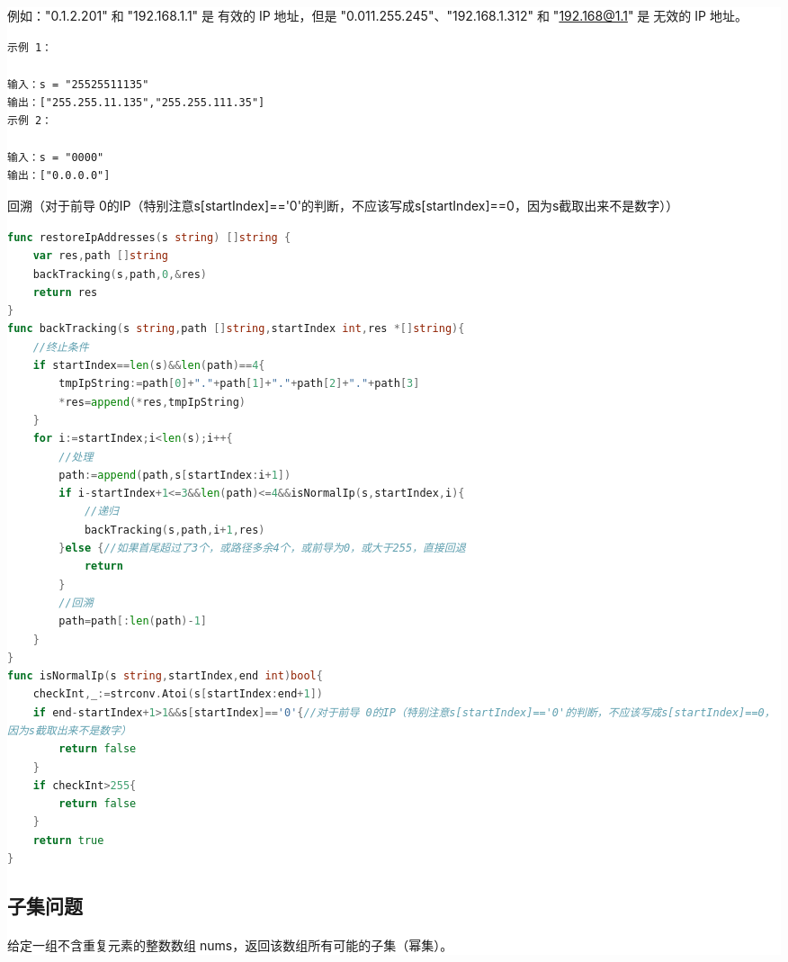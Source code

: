 例如："0.1.2.201" 和 "192.168.1.1" 是 有效的 IP 地址，但是 "0.011.255.245"、"192.168.1.312" 和 "192.168@1.1" 是 无效的 IP 地址。
```
示例 1：

输入：s = "25525511135"
输出：["255.255.11.135","255.255.111.35"]
示例 2：

输入：s = "0000"
输出：["0.0.0.0"]
```

回溯（对于前导 0的IP（特别注意s[startIndex]=='0'的判断，不应该写成s[startIndex]==0，因为s截取出来不是数字））
```go
func restoreIpAddresses(s string) []string {
	var res,path []string
	backTracking(s,path,0,&res)
	return res
}
func backTracking(s string,path []string,startIndex int,res *[]string){
	//终止条件
	if startIndex==len(s)&&len(path)==4{
		tmpIpString:=path[0]+"."+path[1]+"."+path[2]+"."+path[3]
		*res=append(*res,tmpIpString)
	}
	for i:=startIndex;i<len(s);i++{
		//处理
		path:=append(path,s[startIndex:i+1])
		if i-startIndex+1<=3&&len(path)<=4&&isNormalIp(s,startIndex,i){
			//递归
			backTracking(s,path,i+1,res)
		}else {//如果首尾超过了3个，或路径多余4个，或前导为0，或大于255，直接回退
			return
		}
        //回溯
		path=path[:len(path)-1]
	}
}
func isNormalIp(s string,startIndex,end int)bool{
	checkInt,_:=strconv.Atoi(s[startIndex:end+1])
	if end-startIndex+1>1&&s[startIndex]=='0'{//对于前导 0的IP（特别注意s[startIndex]=='0'的判断，不应该写成s[startIndex]==0，因为s截取出来不是数字）
		return false
	}
	if checkInt>255{
		return false
	}
	return true
}
```
## 子集问题
给定一组不含重复元素的整数数组 nums，返回该数组所有可能的子集（幂集）。
